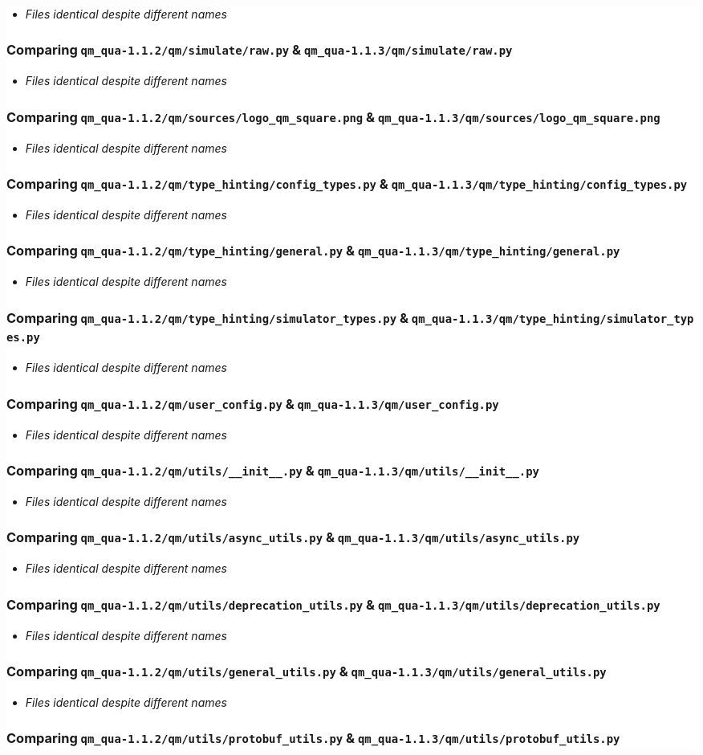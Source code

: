  * *Files identical despite different names*

### Comparing `qm_qua-1.1.2/qm/simulate/raw.py` & `qm_qua-1.1.3/qm/simulate/raw.py`

 * *Files identical despite different names*

### Comparing `qm_qua-1.1.2/qm/sources/logo_qm_square.png` & `qm_qua-1.1.3/qm/sources/logo_qm_square.png`

 * *Files identical despite different names*

### Comparing `qm_qua-1.1.2/qm/type_hinting/config_types.py` & `qm_qua-1.1.3/qm/type_hinting/config_types.py`

 * *Files identical despite different names*

### Comparing `qm_qua-1.1.2/qm/type_hinting/general.py` & `qm_qua-1.1.3/qm/type_hinting/general.py`

 * *Files identical despite different names*

### Comparing `qm_qua-1.1.2/qm/type_hinting/simulator_types.py` & `qm_qua-1.1.3/qm/type_hinting/simulator_types.py`

 * *Files identical despite different names*

### Comparing `qm_qua-1.1.2/qm/user_config.py` & `qm_qua-1.1.3/qm/user_config.py`

 * *Files identical despite different names*

### Comparing `qm_qua-1.1.2/qm/utils/__init__.py` & `qm_qua-1.1.3/qm/utils/__init__.py`

 * *Files identical despite different names*

### Comparing `qm_qua-1.1.2/qm/utils/async_utils.py` & `qm_qua-1.1.3/qm/utils/async_utils.py`

 * *Files identical despite different names*

### Comparing `qm_qua-1.1.2/qm/utils/deprecation_utils.py` & `qm_qua-1.1.3/qm/utils/deprecation_utils.py`

 * *Files identical despite different names*

### Comparing `qm_qua-1.1.2/qm/utils/general_utils.py` & `qm_qua-1.1.3/qm/utils/general_utils.py`

 * *Files identical despite different names*

### Comparing `qm_qua-1.1.2/qm/utils/protobuf_utils.py` & `qm_qua-1.1.3/qm/utils/protobuf_utils.py`
